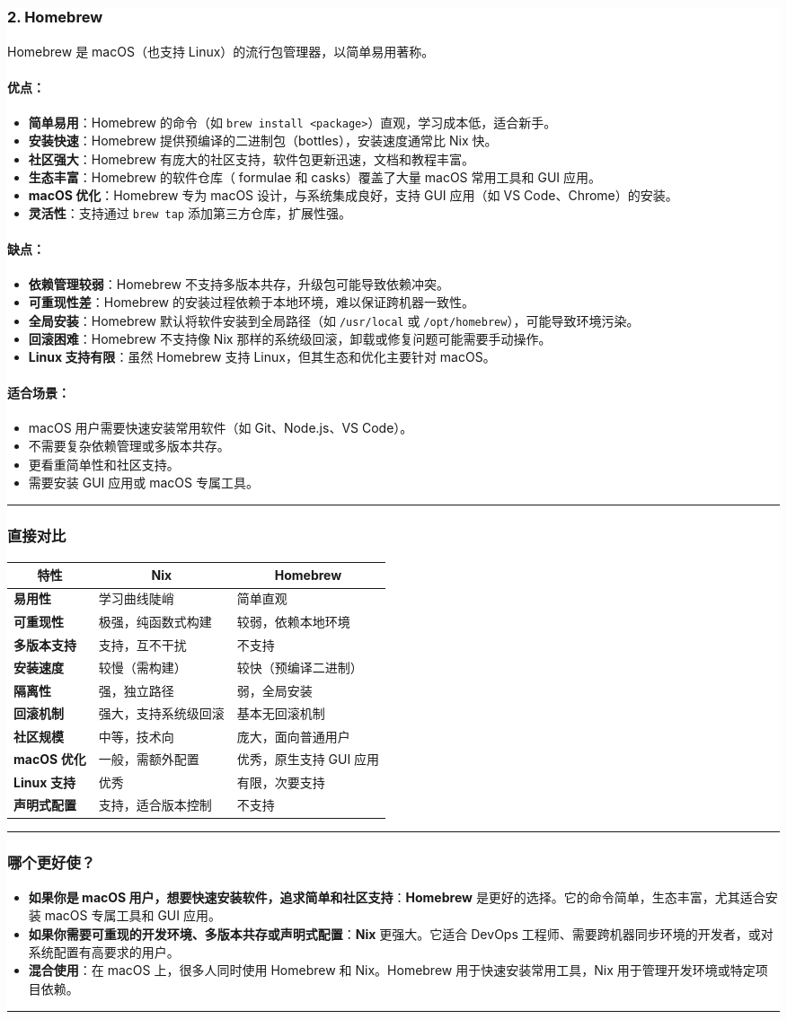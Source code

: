 ### 2. Homebrew
Homebrew 是 macOS（也支持 Linux）的流行包管理器，以简单易用著称。

#### 优点：
- **简单易用**：Homebrew 的命令（如 `brew install <package>`）直观，学习成本低，适合新手。
- **安装快速**：Homebrew 提供预编译的二进制包（bottles），安装速度通常比 Nix 快。
- **社区强大**：Homebrew 有庞大的社区支持，软件包更新迅速，文档和教程丰富。
- **生态丰富**：Homebrew 的软件仓库（ formulae 和 casks）覆盖了大量 macOS 常用工具和 GUI 应用。
- **macOS 优化**：Homebrew 专为 macOS 设计，与系统集成良好，支持 GUI 应用（如 VS Code、Chrome）的安装。
- **灵活性**：支持通过 `brew tap` 添加第三方仓库，扩展性强。

#### 缺点：
- **依赖管理较弱**：Homebrew 不支持多版本共存，升级包可能导致依赖冲突。
- **可重现性差**：Homebrew 的安装过程依赖于本地环境，难以保证跨机器一致性。
- **全局安装**：Homebrew 默认将软件安装到全局路径（如 `/usr/local` 或 `/opt/homebrew`），可能导致环境污染。
- **回滚困难**：Homebrew 不支持像 Nix 那样的系统级回滚，卸载或修复问题可能需要手动操作。
- **Linux 支持有限**：虽然 Homebrew 支持 Linux，但其生态和优化主要针对 macOS。

#### 适合场景：
- macOS 用户需要快速安装常用软件（如 Git、Node.js、VS Code）。
- 不需要复杂依赖管理或多版本共存。
- 更看重简单性和社区支持。
- 需要安装 GUI 应用或 macOS 专属工具。

---

### 直接对比

| 特性                  | Nix                              | Homebrew                        |
|-----------------------|----------------------------------|---------------------------------|
| **易用性**            | 学习曲线陡峭                   | 简单直观                       |
| **可重现性**          | 极强，纯函数式构建              | 较弱，依赖本地环境             |
| **多版本支持**        | 支持，互不干扰                 | 不支持                         |
| **安装速度**          | 较慢（需构建）                 | 较快（预编译二进制）           |
| **隔离性**            | 强，独立路径                   | 弱，全局安装                   |
| **回滚机制**          | 强大，支持系统级回滚           | 基本无回滚机制                 |
| **社区规模**          | 中等，技术向                   | 庞大，面向普通用户             |
| **macOS 优化**        | 一般，需额外配置               | 优秀，原生支持 GUI 应用        |
| **Linux 支持**        | 优秀                           | 有限，次要支持                 |
| **声明式配置**        | 支持，适合版本控制             | 不支持                         |

---

### 哪个更好使？
- **如果你是 macOS 用户，想要快速安装软件，追求简单和社区支持**：**Homebrew** 是更好的选择。它的命令简单，生态丰富，尤其适合安装 macOS 专属工具和 GUI 应用。
- **如果你需要可重现的开发环境、多版本共存或声明式配置**：**Nix** 更强大。它适合 DevOps 工程师、需要跨机器同步环境的开发者，或对系统配置有高要求的用户。
- **混合使用**：在 macOS 上，很多人同时使用 Homebrew 和 Nix。Homebrew 用于快速安装常用工具，Nix 用于管理开发环境或特定项目依赖。

---